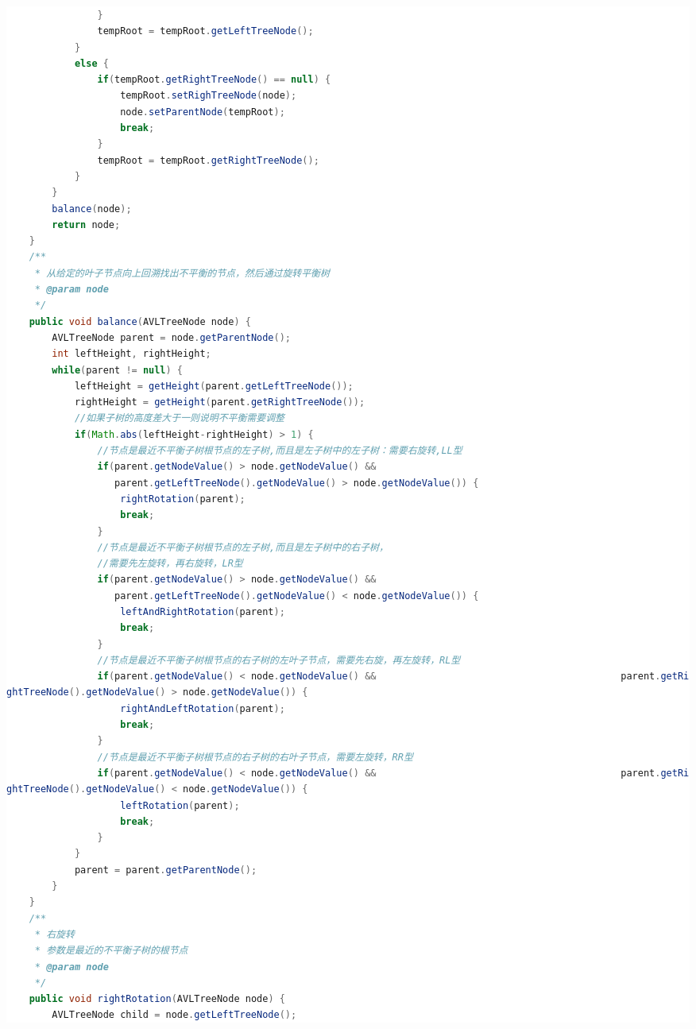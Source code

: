 ```java
				}
				tempRoot = tempRoot.getLeftTreeNode();
			}
			else {
				if(tempRoot.getRightTreeNode() == null) {
					tempRoot.setRighTreeNode(node);
					node.setParentNode(tempRoot);
					break;
				}
				tempRoot = tempRoot.getRightTreeNode();
			}
		}
		balance(node);
		return node;
    }
	/**
	 * 从给定的叶子节点向上回溯找出不平衡的节点，然后通过旋转平衡树
	 * @param node
	 */
	public void balance(AVLTreeNode node) {
		AVLTreeNode parent = node.getParentNode();
		int leftHeight, rightHeight;
		while(parent != null) {
			leftHeight = getHeight(parent.getLeftTreeNode());
			rightHeight = getHeight(parent.getRightTreeNode());
			//如果子树的高度差大于一则说明不平衡需要调整
			if(Math.abs(leftHeight-rightHeight) > 1) {
				//节点是最近不平衡子树根节点的左子树,而且是左子树中的左子树：需要右旋转,LL型
				if(parent.getNodeValue() > node.getNodeValue() && 
                   parent.getLeftTreeNode().getNodeValue() > node.getNodeValue()) {
					rightRotation(parent);
					break;
				}
				//节点是最近不平衡子树根节点的左子树,而且是左子树中的右子树，
                //需要先左旋转，再右旋转，LR型
				if(parent.getNodeValue() > node.getNodeValue() && 
                   parent.getLeftTreeNode().getNodeValue() < node.getNodeValue()) {
					leftAndRightRotation(parent);
					break;
				}
				//节点是最近不平衡子树根节点的右子树的左叶子节点，需要先右旋，再左旋转，RL型
				if(parent.getNodeValue() < node.getNodeValue() &&   	                    				parent.getRightTreeNode().getNodeValue() > node.getNodeValue()) {
					rightAndLeftRotation(parent);
					break;
				}
				//节点是最近不平衡子树根节点的右子树的右叶子节点，需要左旋转，RR型
				if(parent.getNodeValue() < node.getNodeValue() &&   	           							parent.getRightTreeNode().getNodeValue() < node.getNodeValue()) {
					leftRotation(parent);
					break;
				}
			}
			parent = parent.getParentNode();
		}
	}
	/**
	 * 右旋转
	 * 参数是最近的不平衡子树的根节点
	 * @param node
	 */
	public void rightRotation(AVLTreeNode node) {
		AVLTreeNode child = node.getLeftTreeNode();
```